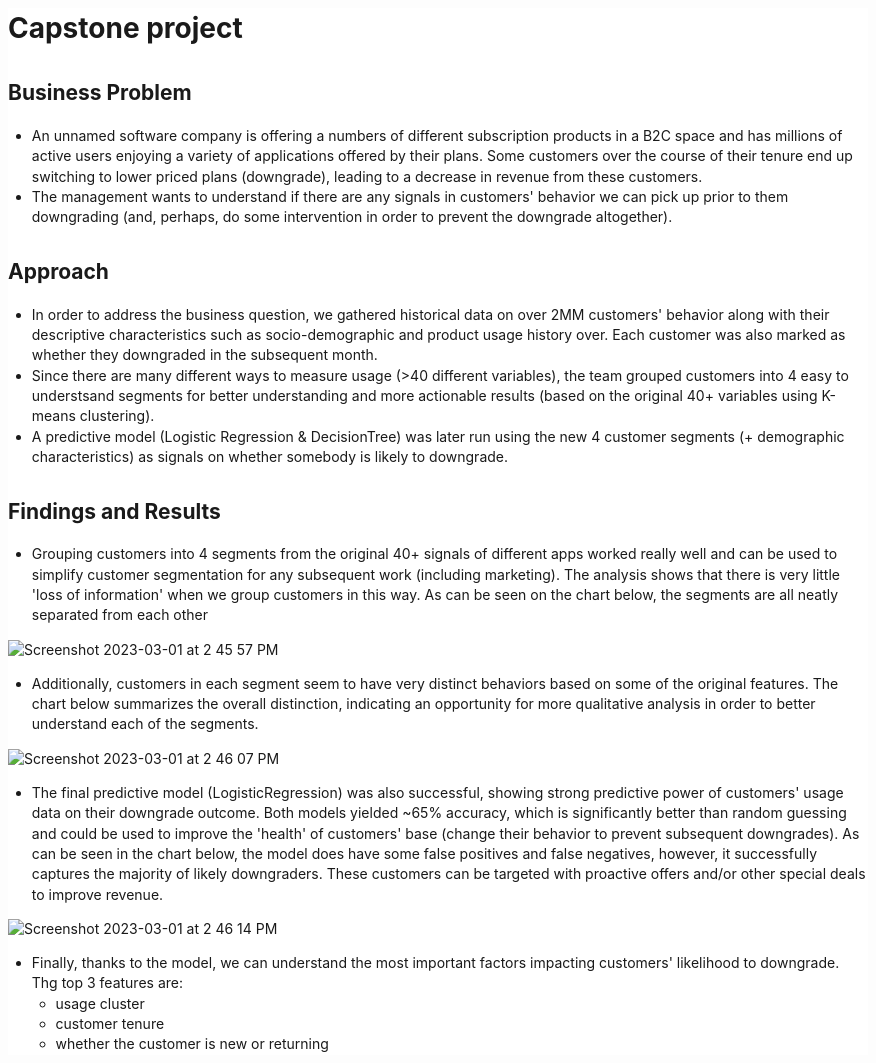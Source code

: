 # Capstone project

## Business Problem
- An unnamed software company is offering a numbers of different subscription products in a B2C space and has millions of active users enjoying a variety of applications offered by their plans. Some customers over the course of their tenure end up switching to lower priced plans (downgrade), leading to a decrease in revenue from these customers. 
- The management wants to understand if there are any signals in customers' behavior we can pick up prior to them downgrading (and, perhaps, do some intervention in order to prevent the downgrade altogether).

## Approach
- In order to address the business question, we gathered historical data on over 2MM customers' behavior along with their descriptive characteristics such as socio-demographic and product usage history over. Each customer was also marked as whether they downgraded in the subsequent month.
- Since there are many different ways to measure usage (>40 different variables), the team grouped customers into 4 easy to understsand segments for better understanding and more actionable results (based on the original 40+ variables using K-means clustering).
- A predictive model (Logistic Regression & DecisionTree) was later run using the new 4 customer segments (+ demographic characteristics) as signals on whether somebody is likely to downgrade.

## Findings and Results
- Grouping customers into 4 segments from the original 40+ signals of different apps worked really well and can be used to simplify customer segmentation for any subsequent work (including marketing). The analysis shows that there is very little 'loss of information' when we group customers in this way. As can be seen on the chart below, the segments are all neatly separated from each other
<img width="1545" alt="Screenshot 2023-03-01 at 2 45 57 PM" src="https://user-images.githubusercontent.com/63613300/222283062-e3fb431a-5400-40d5-bed3-93eed85cca0f.png">

- Additionally, customers in each segment seem to have very distinct behaviors based on some of the original features. The chart below summarizes the overall distinction, indicating an opportunity for more qualitative analysis in order to better understand each of the segments.
<img width="1559" alt="Screenshot 2023-03-01 at 2 46 07 PM" src="https://user-images.githubusercontent.com/63613300/222283253-f2f9b6d3-9f5b-4388-a9f6-9e8521fd21a9.png">

- The final predictive model (LogisticRegression) was also successful, showing strong predictive power of customers' usage data on their downgrade outcome. Both models yielded ~65% accuracy, which is significantly better than random guessing and could be used to improve the 'health' of customers' base (change their behavior to prevent subsequent downgrades). As can be seen in the chart below, the model does have some false positives and false negatives, however, it successfully captures the majority of likely downgraders. These customers can be targeted with proactive offers and/or other special deals to improve revenue.
<img width="321" alt="Screenshot 2023-03-01 at 2 46 14 PM" src="https://user-images.githubusercontent.com/63613300/222283460-4fa6fc03-8721-4b2c-95f5-5ff12141428d.png">

- Finally, thanks to the model, we can understand the most important factors impacting customers' likelihood to downgrade. Thg top 3 features are:
  - usage cluster
  - customer tenure
  - whether the customer is new or returning
